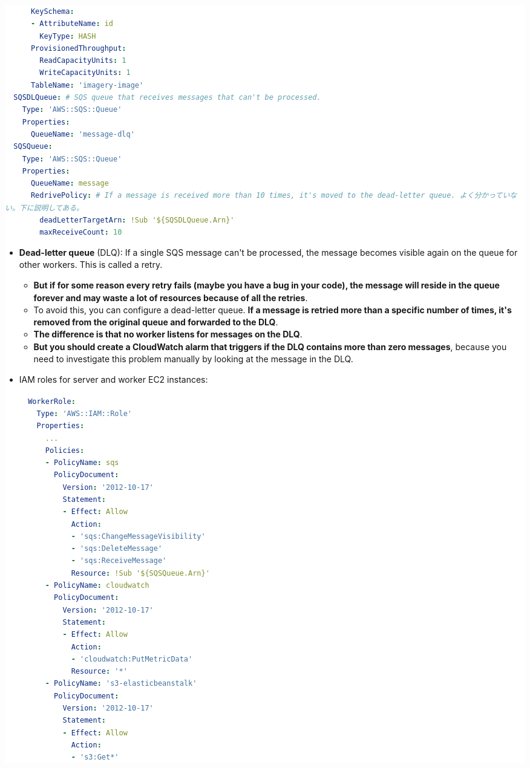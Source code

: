   ```yaml
        KeySchema:
        - AttributeName: id
          KeyType: HASH
        ProvisionedThroughput:
          ReadCapacityUnits: 1
          WriteCapacityUnits: 1
        TableName: 'imagery-image'
    SQSDLQueue: # SQS queue that receives messages that can't be processed.
      Type: 'AWS::SQS::Queue'
      Properties:
        QueueName: 'message-dlq'
    SQSQueue:
      Type: 'AWS::SQS::Queue'
      Properties:
        QueueName: message
        RedrivePolicy: # If a message is received more than 10 times, it's moved to the dead-letter queue. よく分かっていない。下に説明してある。
          deadLetterTargetArn: !Sub '${SQSDLQueue.Arn}'
          maxReceiveCount: 10
  ```

  - **Dead-letter queue** (DLQ): If a single SQS message can't be processed, the message becomes visible again on the queue for other workers. This is called a retry.
    - **But if for some reason every retry fails (maybe you have a bug in your code), the message will reside in the queue forever and may waste a lot of resources because of all the retries**.
    - To avoid this, you can configure a dead-letter queue. **If a message is retried more than a specific number of times, it's removed from the original queue and forwarded to the DLQ**.
    - **The difference is that no worker listens for messages on the DLQ**.
    - **But you should create a CloudWatch alarm that triggers if the DLQ contains more than zero messages**, because you need to investigate this problem manually by looking at the message in the DLQ.

- IAM roles for server and worker EC2 instances:

  ```yaml
    WorkerRole:
      Type: 'AWS::IAM::Role'
      Properties:
        ...
        Policies:
        - PolicyName: sqs
          PolicyDocument:
            Version: '2012-10-17'
            Statement:
            - Effect: Allow
              Action:
              - 'sqs:ChangeMessageVisibility'
              - 'sqs:DeleteMessage'
              - 'sqs:ReceiveMessage'
              Resource: !Sub '${SQSQueue.Arn}'
        - PolicyName: cloudwatch
          PolicyDocument:
            Version: '2012-10-17'
            Statement:
            - Effect: Allow
              Action:
              - 'cloudwatch:PutMetricData'
              Resource: '*'
        - PolicyName: 's3-elasticbeanstalk'
          PolicyDocument:
            Version: '2012-10-17'
            Statement:
            - Effect: Allow
              Action:
              - 's3:Get*'
  ```